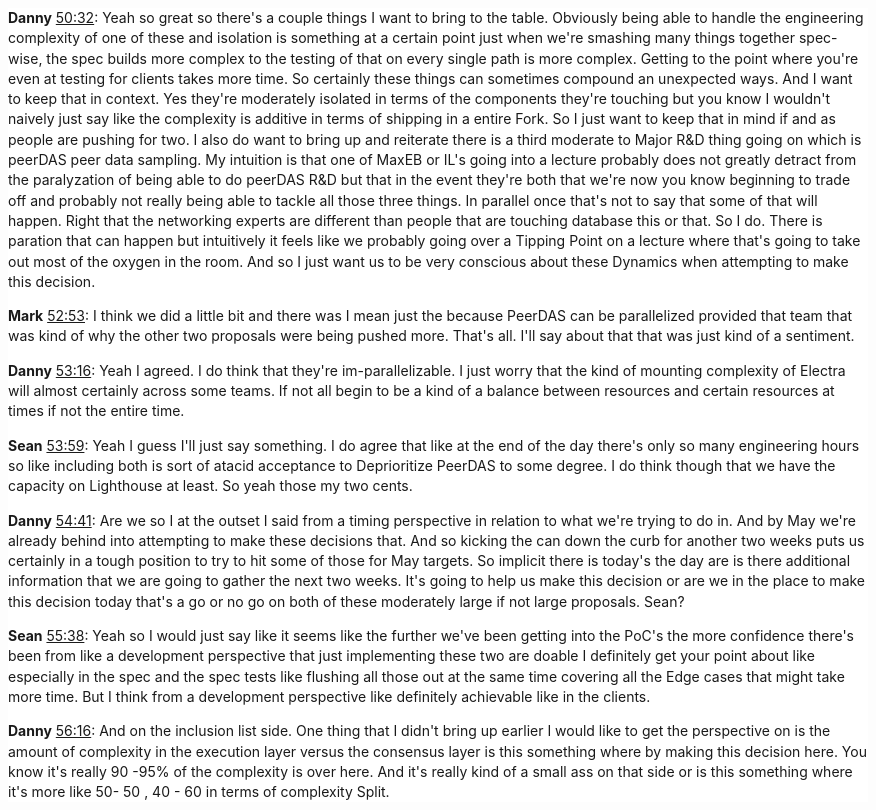 **Danny** [50:32](https://www.youtube.com/watch?v=3rRJ1H0MJDY&t=3032s): Yeah so great so there's a couple things I want to bring to the table. Obviously being able to handle the engineering complexity of one of these and isolation is something at a certain point just when we're smashing many things together spec-wise, the spec builds more complex to the testing of that on every single path is more complex. Getting to the point where you're even at testing for clients takes more time. So certainly these things can sometimes  compound an unexpected ways. And I want to keep that in context. Yes they're moderately isolated in terms of the components they're touching but you know I wouldn't naively just say like the complexity is additive in terms of shipping in a entire Fork.  So I just want to keep that in mind if and as people are pushing for two.  I also do want to bring up and reiterate there is a third moderate to Major R&D thing going on which is peerDAS peer data sampling. My intuition is that one of MaxEB or IL's going into a lecture probably does not greatly detract from the paralyzation of being able to do peerDAS R&D but that in the event they're both that we're now you know beginning to trade off and probably not really being able to tackle all those three things. In parallel once that's not to say that some of that will happen. Right that the networking experts are different than people that are touching database this or that. So I do. There is paration that can happen but intuitively it feels like we probably going over a Tipping Point on a lecture where that's going to take out most of the oxygen in the room. And so I just want us to be very conscious about these Dynamics when attempting to make this decision. 

**Mark** [52:53](https://www.youtube.com/watch?v=3rRJ1H0MJDY&t=3173s): I think we did a little bit and there was I mean just the because PeerDAS can be parallelized provided that team that was kind of why the other two proposals were being pushed more. That's all. I'll say about that that was just kind of a sentiment. 

**Danny** [53:16](https://www.youtube.com/watch?v=3rRJ1H0MJDY&t=3196s): Yeah I agreed.  I do think that they're im-parallelizable. I just worry that the kind of mounting complexity of Electra will almost certainly across some teams. If not all begin to be a kind of a balance between resources and certain resources at times if not the entire time. 

**Sean** [53:59](https://www.youtube.com/watch?v=3rRJ1H0MJDY&t=3239s): Yeah I guess I'll just say something. I do agree that like at the end of the day there's only so many  engineering hours so like including both is sort of atacid acceptance to Deprioritize PeerDAS  to some degree. I do think though that we have the capacity on Lighthouse at least. So yeah those my two cents.

**Danny** [54:41](https://www.youtube.com/watch?v=3rRJ1H0MJDY&t=3281s):  Are we so I at the outset I said from a timing perspective in relation to what we're trying to do in. And by May we're already behind into attempting to make these decisions that. And so kicking the can down the curb for another two weeks puts us certainly in a tough position to try to hit some of those for May targets. So implicit there is today's the day are is there additional information that we are going to gather the next two weeks. It's going to help us make this decision or are we in the place to make this decision today that's a go or no go on both of these moderately large if not large proposals. Sean?

**Sean** [55:38](https://www.youtube.com/watch?v=3rRJ1H0MJDY&t=3338s): Yeah so I would just say like it seems like the further we've been getting into the PoC's the more confidence there's been from like a development perspective that just implementing these two are doable I definitely get your point about like especially in the spec and the spec tests like flushing all those out at the same time covering all the Edge cases that might take more time. But I think from a development perspective like definitely achievable like in the clients.

**Danny** [56:16](https://www.youtube.com/watch?v=3rRJ1H0MJDY&t=3376s):  And on the inclusion list side. One thing that I didn't bring up earlier I would like to get the perspective on is the amount of complexity in the execution layer versus the consensus layer is this something where by making this decision here. You know it's really 90  -95% of the complexity is over here. And it's really kind of a small ass on that side or is this something where it's more like 50- 50 , 40 - 60 in terms of complexity Split.
